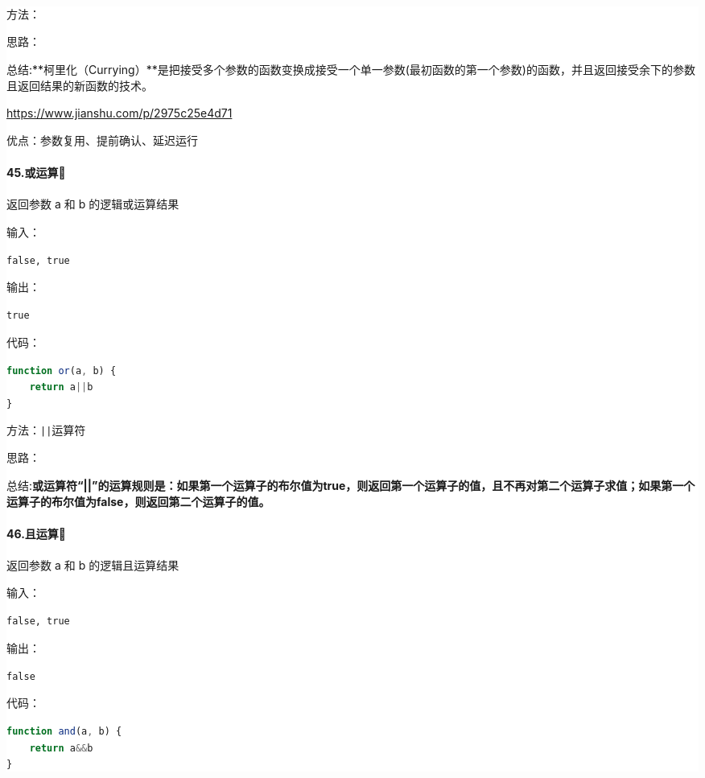 方法：

思路：

总结:**柯里化（Currying）**是把接受多个参数的函数变换成接受一个单一参数(最初函数的第一个参数)的函数，并且返回接受余下的参数且返回结果的新函数的技术。

https://www.jianshu.com/p/2975c25e4d71

优点：参数复用、提前确认、延迟运行

#### 45.或运算:high_brightness:

返回参数 a 和 b 的逻辑或运算结果

输入：

```
false, true
```

输出：

```
true
```

代码：

~~~javascript
function or(a, b) {
    return a||b
}
~~~

方法：`||`运算符

思路：

总结:**或运算符“||”的运算规则是：如果第一个运算子的布尔值为true，则返回第一个运算子的值，且不再对第二个运算子求值；如果第一个运算子的布尔值为false，则返回第二个运算子的值。** 

#### 46.且运算:high_brightness:

返回参数 a 和 b 的逻辑且运算结果

输入：

```
false, true
```

输出：

```
false
```

代码：

~~~javascript
function and(a, b) {
    return a&&b  
}
~~~
